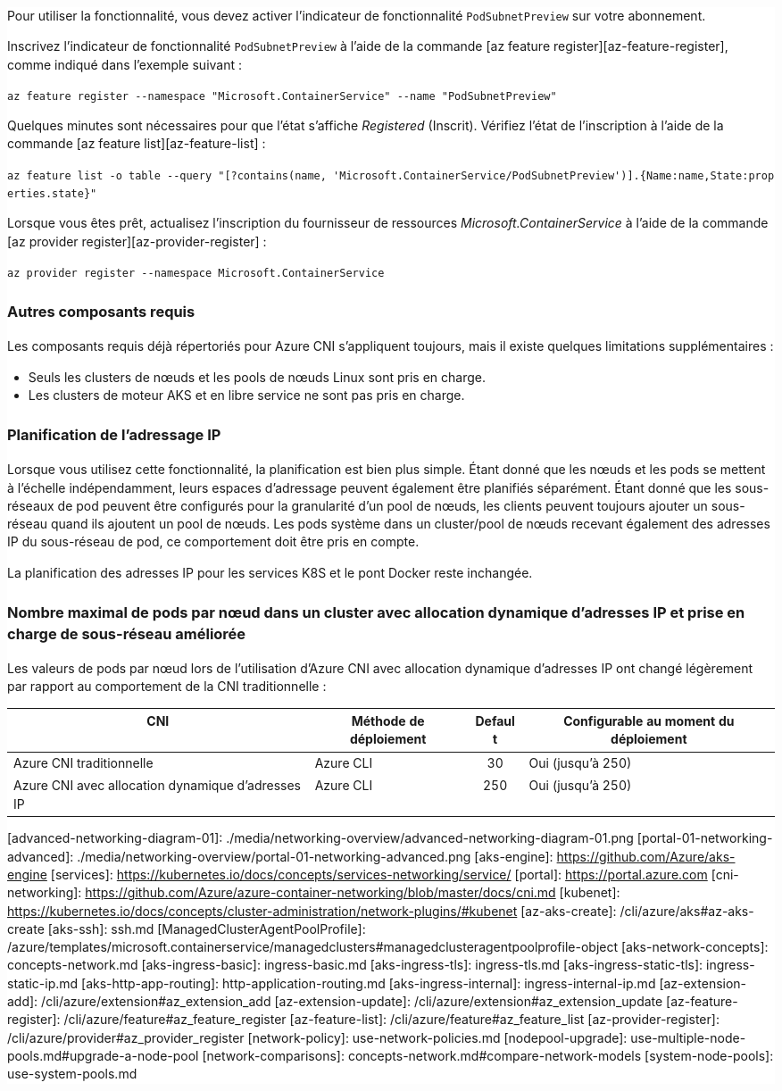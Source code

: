 Pour utiliser la fonctionnalité, vous devez activer l’indicateur de fonctionnalité `PodSubnetPreview` sur votre abonnement.

Inscrivez l’indicateur de fonctionnalité `PodSubnetPreview` à l’aide de la commande [az feature register][az-feature-register], comme indiqué dans l’exemple suivant :

```azurecli-interactive
az feature register --namespace "Microsoft.ContainerService" --name "PodSubnetPreview"
```

Quelques minutes sont nécessaires pour que l’état s’affiche *Registered* (Inscrit). Vérifiez l’état de l’inscription à l’aide de la commande [az feature list][az-feature-list] :

```azurecli-interactive
az feature list -o table --query "[?contains(name, 'Microsoft.ContainerService/PodSubnetPreview')].{Name:name,State:properties.state}"
```

Lorsque vous êtes prêt, actualisez l’inscription du fournisseur de ressources *Microsoft.ContainerService* à l’aide de la commande [az provider register][az-provider-register] :

```azurecli-interactive
az provider register --namespace Microsoft.ContainerService
```

### <a name="additional-prerequisites"></a>Autres composants requis

Les composants requis déjà répertoriés pour Azure CNI s’appliquent toujours, mais il existe quelques limitations supplémentaires :

* Seuls les clusters de nœuds et les pools de nœuds Linux sont pris en charge.
* Les clusters de moteur AKS et en libre service ne sont pas pris en charge.

### <a name="planning-ip-addressing"></a>Planification de l’adressage IP

Lorsque vous utilisez cette fonctionnalité, la planification est bien plus simple. Étant donné que les nœuds et les pods se mettent à l’échelle indépendamment, leurs espaces d’adressage peuvent également être planifiés séparément. Étant donné que les sous-réseaux de pod peuvent être configurés pour la granularité d’un pool de nœuds, les clients peuvent toujours ajouter un sous-réseau quand ils ajoutent un pool de nœuds. Les pods système dans un cluster/pool de nœuds recevant également des adresses IP du sous-réseau de pod, ce comportement doit être pris en compte.

La planification des adresses IP pour les services K8S et le pont Docker reste inchangée.

### <a name="maximum-pods-per-node-in-a-cluster-with-dynamic-allocation-of-ips-and-enhanced-subnet-support"></a>Nombre maximal de pods par nœud dans un cluster avec allocation dynamique d’adresses IP et prise en charge de sous-réseau améliorée

Les valeurs de pods par nœud lors de l’utilisation d’Azure CNI avec allocation dynamique d’adresses IP ont changé légèrement par rapport au comportement de la CNI traditionnelle :

|CNI|Méthode de déploiement|Default|Configurable au moment du déploiement|
|--|--| :--: |--|
|Azure CNI traditionnelle|Azure CLI|30|Oui (jusqu’à 250)|
|Azure CNI avec allocation dynamique d’adresses IP|Azure CLI|250|Oui (jusqu’à 250)|


[advanced-networking-diagram-01]: ./media/networking-overview/advanced-networking-diagram-01.png [portal-01-networking-advanced]: ./media/networking-overview/portal-01-networking-advanced.png
[aks-engine]: https://github.com/Azure/aks-engine
[services]: https://kubernetes.io/docs/concepts/services-networking/service/
[portal]: https://portal.azure.com
[cni-networking]: https://github.com/Azure/azure-container-networking/blob/master/docs/cni.md
[kubenet]: https://kubernetes.io/docs/concepts/cluster-administration/network-plugins/#kubenet
[az-aks-create]: /cli/azure/aks#az-aks-create
[aks-ssh]: ssh.md
[ManagedClusterAgentPoolProfile]: /azure/templates/microsoft.containerservice/managedclusters#managedclusteragentpoolprofile-object
[aks-network-concepts]: concepts-network.md
[aks-ingress-basic]: ingress-basic.md
[aks-ingress-tls]: ingress-tls.md
[aks-ingress-static-tls]: ingress-static-ip.md
[aks-http-app-routing]: http-application-routing.md
[aks-ingress-internal]: ingress-internal-ip.md
[az-extension-add]: /cli/azure/extension#az_extension_add
[az-extension-update]: /cli/azure/extension#az_extension_update
[az-feature-register]: /cli/azure/feature#az_feature_register
[az-feature-list]: /cli/azure/feature#az_feature_list
[az-provider-register]: /cli/azure/provider#az_provider_register
[network-policy]: use-network-policies.md
[nodepool-upgrade]: use-multiple-node-pools.md#upgrade-a-node-pool
[network-comparisons]: concepts-network.md#compare-network-models
[system-node-pools]: use-system-pools.md